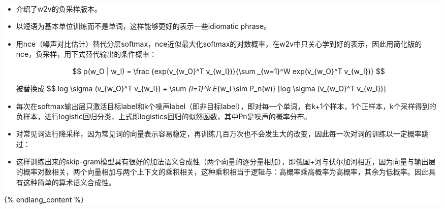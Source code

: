 - 介绍了w2v的负采样版本。
- 以短语为基本单位训练而不是单词，这样能够更好的表示一些idiomatic phrase。
- 用nce（噪声对比估计）替代分层softmax，nce近似最大化softmax的对数概率，在w2v中只关心学到好的表示，因此用简化版的nce，负采样，用下式替代输出的条件概率：
  
  $$
  p(w_O | w_I) = \frac {exp(v_{w_O}^T v_{w_I})}{\sum _{w=1}^W exp(v_{w_O}^T v_{w_I})}
  $$
  
  被替换成
  $$
  log \sigma (v_{w_O}^T v_{w_I}) + \sum _{i=1}^k E_{w_i \sim P_n(w)} [log \sigma (v_{w_O}^T v_{w_I})]
- 每次在softmax输出层只激活目标label和k个噪声label（即非目标label），即对每一个单词，有k+1个样本，1个正样本，k个采样得到的负样本，进行logistic回归分类，上式即logistics回归的似然函数，其中Pn是噪声的概率分布。
- 对常见词进行降采样，因为常见词的向量表示容易稳定，再训练几百万次也不会发生大的改变，因此每一次对词的训练以一定概率跳过：
- 这样训练出来的skip-gram模型具有很好的加法语义合成性（两个向量的逐分量相加），即俄国+河与伏尔加河相近，因为向量与输出层的概率对数相关，两个向量相加与两个上下文的乘积相关，这种乘积相当于逻辑与：高概率乘高概率为高概率，其余为低概率。因此具有这种简单的算术语义合成性。

{% endlang_content %}

<script src="https://giscus.app/client.js"
        data-repo="thinkwee/thinkwee.github.io"
        data-repo-id="MDEwOlJlcG9zaXRvcnk3OTYxNjMwOA=="
        data-category="Announcements"
        data-category-id="DIC_kwDOBL7ZNM4CkozI"
        data-mapping="pathname"
        data-strict="0"
        data-reactions-enabled="1"
        data-emit-metadata="0"
        data-input-position="top"
        data-theme="light"
        data-lang="zh-CN"
        data-loading="lazy"
        crossorigin="anonymous"
        async>
</script>